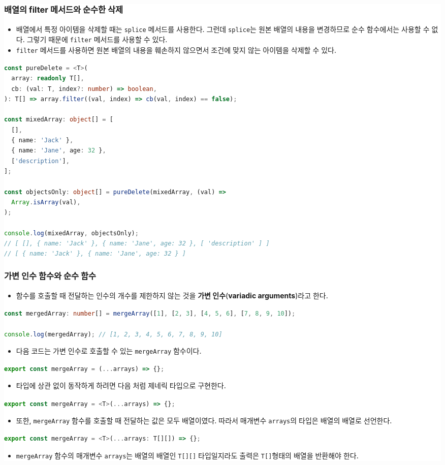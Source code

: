 ### 배열의 filter 메서드와 순수한 삭제

- 배열에서 특정 아이템을 삭제할 때는 `splice` 메서드를 사용한다. 그런데 `splice`는 원본 배열의 내용을 변경하므로 순수 함수에서는 사용할 수 없다. 그렇기 때문에 `filter` 메서드를 사용할 수 있다.
- `filter` 메서드를 사용하면 원본 배열의 내용을 훼손하지 않으면서 조건에 맞지 않는 아이템을 삭제할 수 있다.

```ts
const pureDelete = <T>(
  array: readonly T[],
  cb: (val: T, index?: number) => boolean,
): T[] => array.filter((val, index) => cb(val, index) == false);

const mixedArray: object[] = [
  [],
  { name: 'Jack' },
  { name: 'Jane', age: 32 },
  ['description'],
];

const objectsOnly: object[] = pureDelete(mixedArray, (val) =>
  Array.isArray(val),
);

console.log(mixedArray, objectsOnly);
// [ [], { name: 'Jack' }, { name: 'Jane', age: 32 }, [ 'description' ] ]
// [ { name: 'Jack' }, { name: 'Jane', age: 32 } ]
```

### 가변 인수 함수와 순수 함수

- 함수를 호출할 때 전달하는 인수의 개수를 제한하지 않는 것을 **가변 인수**(**variadic arguments**)라고 한다.

```ts
const mergedArray: number[] = mergeArray([1], [2, 3], [4, 5, 6], [7, 8, 9, 10]);

console.log(mergedArray); // [1, 2, 3, 4, 5, 6, 7, 8, 9, 10]
```

- 다음 코드는 가변 인수로 호출할 수 있는 `mergeArray` 함수이다.

```ts
export const mergeArray = (...arrays) => {};
```

- 타입에 상관 없이 동작하게 하려면 다음 처럼 제네릭 타입으로 구현한다.

```ts
export const mergeArray = <T>(...arrays) => {};
```

- 또한, `mergeArray` 함수를 호출할 때 전달하는 값은 모두 배열이였다. 따라서 매개변수 `arrays`의 타입은 배열의 배열로 선언한다.

```ts
export const mergeArray = <T>(...arrays: T[][]) => {};
```

- `mergeArray` 함수의 매개변수 `arrays`는 배열의 배열인 `T[][]` 타입일지라도 출력은 `T[]`형태의 배열을 반환해야 한다.
